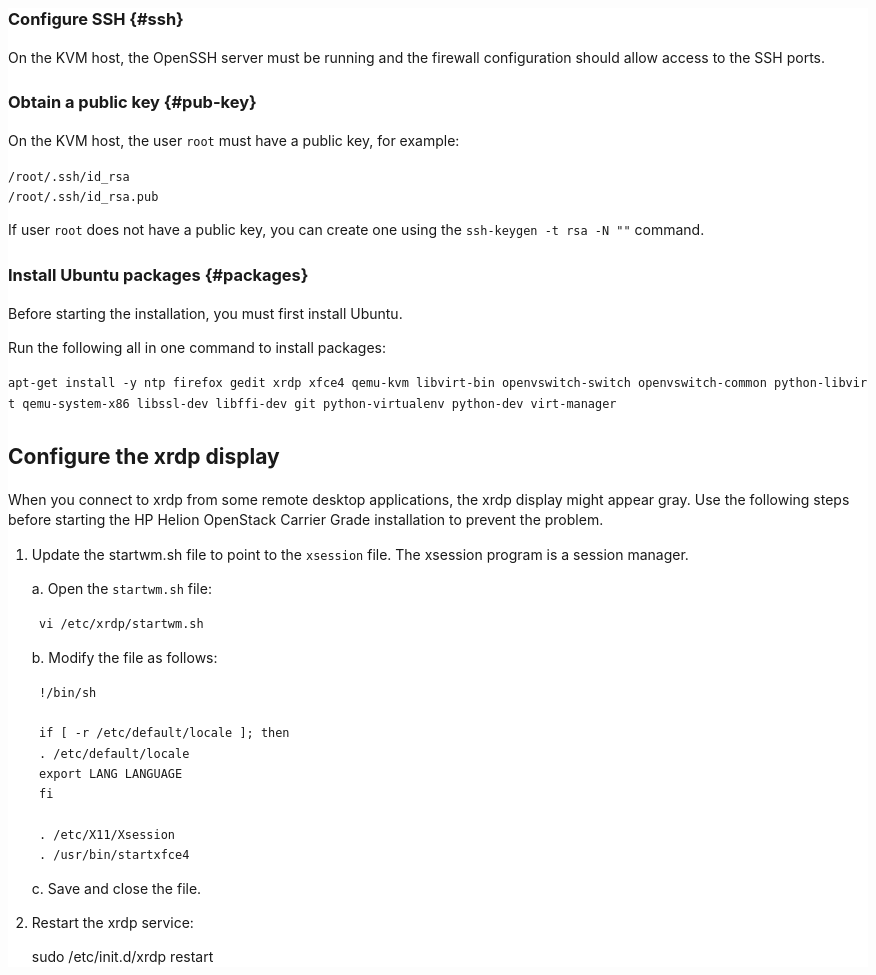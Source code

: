 ### Configure SSH {#ssh}

On the KVM host, the OpenSSH server must be running and the firewall configuration should allow access to the SSH ports.

### Obtain a public key {#pub-key}

On the KVM host, the user `root` must have a public key, for example:

	/root/.ssh/id_rsa
	/root/.ssh/id_rsa.pub

If user `root` does not have a public key, you can create one using the `ssh-keygen -t rsa -N ""` command.

### Install Ubuntu packages {#packages}

Before starting the installation, you must first install  Ubuntu. 

Run the following all in one command to install packages:

	apt-get install -y ntp firefox gedit xrdp xfce4 qemu-kvm libvirt-bin openvswitch-switch openvswitch-common python-libvirt qemu-system-x86 libssl-dev libffi-dev git python-virtualenv python-dev virt-manager



## Configure the xrdp display

When you connect to xrdp from some remote desktop applications, the xrdp display might appear gray. Use the following steps before starting the HP Helion OpenStack Carrier Grade installation to prevent the problem.

1. Update the startwm.sh file to point to the `xsession` file. The xsession program is a session manager.

	a. Open the `startwm.sh` file:

		vi /etc/xrdp/startwm.sh

	b. Modify the file as follows:

		!/bin/sh

		if [ -r /etc/default/locale ]; then
		. /etc/default/locale
		export LANG LANGUAGE
		fi

		. /etc/X11/Xsession
		. /usr/bin/startxfce4

	c. Save and close the file.

2. Restart the xrdp service:

	sudo /etc/init.d/xrdp restart

